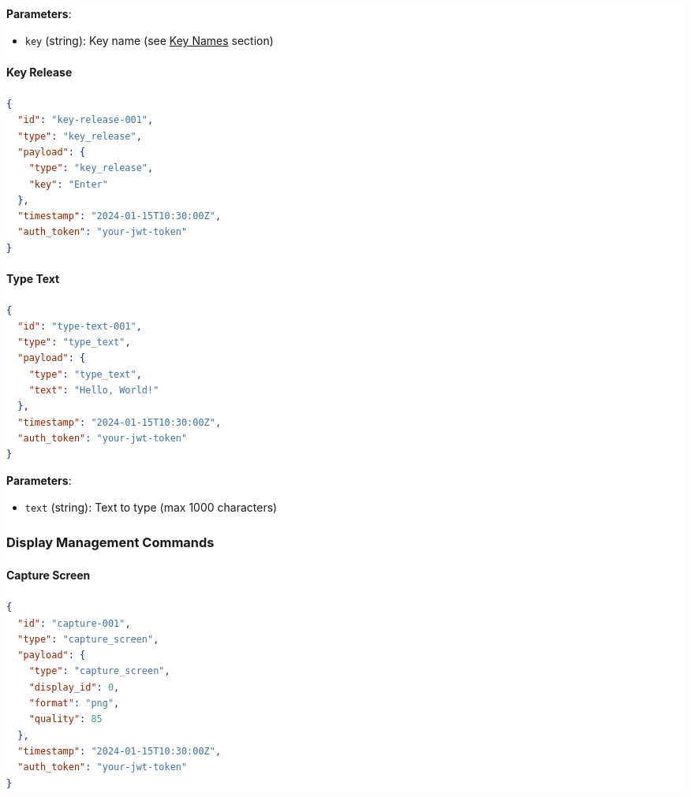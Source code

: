 **Parameters**:
- `key` (string): Key name (see [Key Names](#key-names) section)

#### Key Release

```json
{
  "id": "key-release-001",
  "type": "key_release",
  "payload": {
    "type": "key_release",
    "key": "Enter"
  },
  "timestamp": "2024-01-15T10:30:00Z",
  "auth_token": "your-jwt-token"
}
```

#### Type Text

```json
{
  "id": "type-text-001",
  "type": "type_text",
  "payload": {
    "type": "type_text",
    "text": "Hello, World!"
  },
  "timestamp": "2024-01-15T10:30:00Z",
  "auth_token": "your-jwt-token"
}
```

**Parameters**:
- `text` (string): Text to type (max 1000 characters)

### Display Management Commands

#### Capture Screen

```json
{
  "id": "capture-001",
  "type": "capture_screen",
  "payload": {
    "type": "capture_screen",
    "display_id": 0,
    "format": "png",
    "quality": 85
  },
  "timestamp": "2024-01-15T10:30:00Z",
  "auth_token": "your-jwt-token"
}
```
